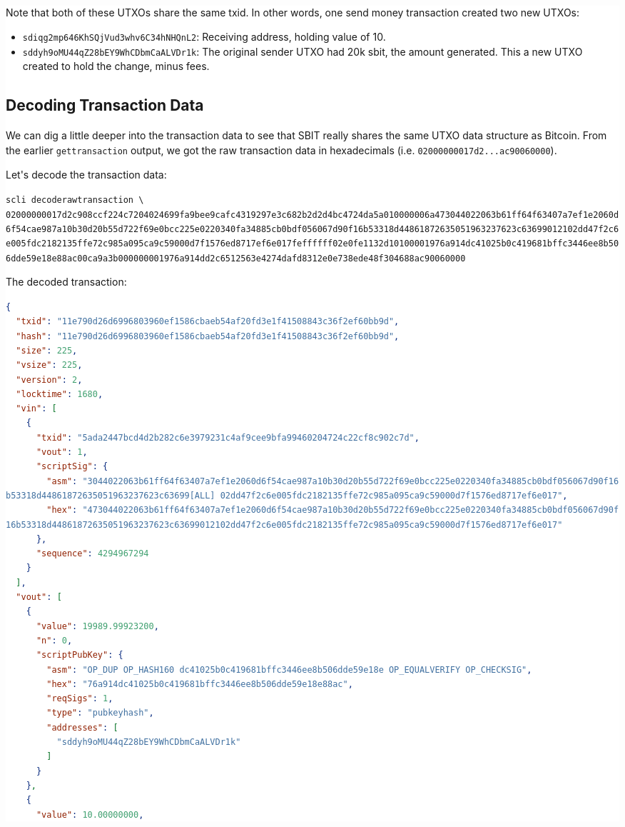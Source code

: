 
Note that both of these UTXOs share the same txid. In other words, one send money transaction created two new UTXOs:

+ `sdiqg2mp646KhSQjVud3whv6C34hNHQnL2`: Receiving address, holding value of 10.
+ `sddyh9oMU44qZ28bEY9WhCDbmCaALVDr1k`: The original sender UTXO had 20k sbit, the amount generated. This a new UTXO created to hold the change, minus fees.

## Decoding Transaction Data

We can dig a little deeper into the transaction data to see that SBIT really shares the same UTXO data structure as Bitcoin. From the earlier `gettransaction` output, we got the raw transaction data in hexadecimals (i.e. `02000000017d2...ac90060000`).

Let's decode the transaction data:

```shell
scli decoderawtransaction \
02000000017d2c908ccf224c7204024699fa9bee9cafc4319297e3c682b2d2d4bc4724da5a010000006a473044022063b61ff64f63407a7ef1e2060d6f54cae987a10b30d20b55d722f69e0bcc225e0220340fa34885cb0bdf056067d90f16b53318d44861872635051963237623c63699012102dd47f2c6e005fdc2182135ffe72c985a095ca9c59000d7f1576ed8717ef6e017feffffff02e0fe1132d10100001976a914dc41025b0c419681bffc3446ee8b506dde59e18e88ac00ca9a3b000000001976a914dd2c6512563e4274dafd8312e0e738ede48f304688ac90060000
```

The decoded transaction:

```json
{
  "txid": "11e790d26d6996803960ef1586cbaeb54af20fd3e1f41508843c36f2ef60bb9d",
  "hash": "11e790d26d6996803960ef1586cbaeb54af20fd3e1f41508843c36f2ef60bb9d",
  "size": 225,
  "vsize": 225,
  "version": 2,
  "locktime": 1680,
  "vin": [
    {
      "txid": "5ada2447bcd4d2b282c6e3979231c4af9cee9bfa99460204724c22cf8c902c7d",
      "vout": 1,
      "scriptSig": {
        "asm": "3044022063b61ff64f63407a7ef1e2060d6f54cae987a10b30d20b55d722f69e0bcc225e0220340fa34885cb0bdf056067d90f16b53318d44861872635051963237623c63699[ALL] 02dd47f2c6e005fdc2182135ffe72c985a095ca9c59000d7f1576ed8717ef6e017",
        "hex": "473044022063b61ff64f63407a7ef1e2060d6f54cae987a10b30d20b55d722f69e0bcc225e0220340fa34885cb0bdf056067d90f16b53318d44861872635051963237623c63699012102dd47f2c6e005fdc2182135ffe72c985a095ca9c59000d7f1576ed8717ef6e017"
      },
      "sequence": 4294967294
    }
  ],
  "vout": [
    {
      "value": 19989.99923200,
      "n": 0,
      "scriptPubKey": {
        "asm": "OP_DUP OP_HASH160 dc41025b0c419681bffc3446ee8b506dde59e18e OP_EQUALVERIFY OP_CHECKSIG",
        "hex": "76a914dc41025b0c419681bffc3446ee8b506dde59e18e88ac",
        "reqSigs": 1,
        "type": "pubkeyhash",
        "addresses": [
          "sddyh9oMU44qZ28bEY9WhCDbmCaALVDr1k"
        ]
      }
    },
    {
      "value": 10.00000000,
```